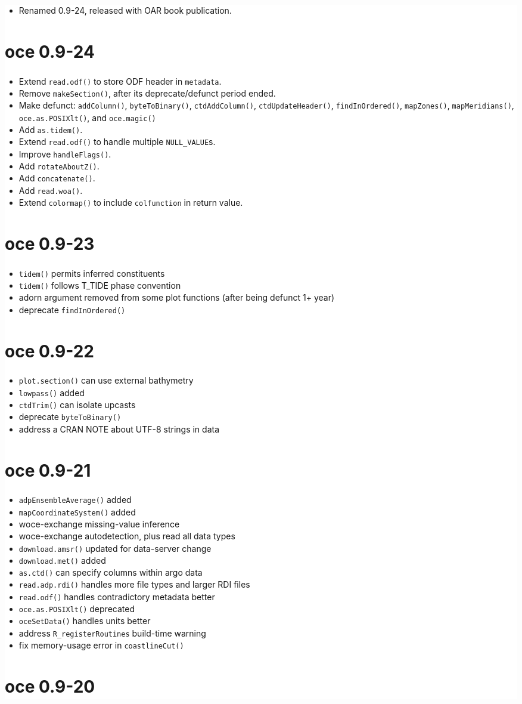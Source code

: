 * Renamed 0.9-24, released with OAR book publication.

# oce 0.9-24

* Extend `read.odf()` to store ODF header in `metadata`.
* Remove `makeSection()`, after its deprecate/defunct period ended.
* Make defunct: `addColumn()`, `byteToBinary()`, `ctdAddColumn()`,
  `ctdUpdateHeader()`, `findInOrdered()`, `mapZones()`, `mapMeridians()`,
`oce.as.POSIXlt()`, and `oce.magic()`
* Add `as.tidem()`.
* Extend `read.odf()` to handle multiple `NULL_VALUE`s.
* Improve `handleFlags()`.
* Add `rotateAboutZ()`.
* Add `concatenate()`.
* Add `read.woa()`.
* Extend `colormap()` to include `colfunction` in return value.

# oce 0.9-23

* `tidem()` permits inferred constituents
* `tidem()` follows T_TIDE phase convention
* adorn argument removed from some plot functions (after being defunct 1+ year)
* deprecate `findInOrdered()`

# oce 0.9-22

* `plot.section()` can use external bathymetry
* `lowpass()` added
* `ctdTrim()` can isolate upcasts
* deprecate `byteToBinary()`
* address a CRAN NOTE about UTF-8 strings in data

# oce 0.9-21

* `adpEnsembleAverage()` added
* `mapCoordinateSystem()` added
* woce-exchange missing-value inference
* woce-exchange autodetection, plus read all data types
* `download.amsr()` updated for data-server change
* `download.met()` added
* `as.ctd()` can specify columns within argo data
* `read.adp.rdi()` handles more file types and larger RDI files
* `read.odf()` handles contradictory metadata better
* `oce.as.POSIXlt()` deprecated
* `oceSetData()` handles units better
* address `R_registerRoutines` build-time warning
* fix memory-usage error in `coastlineCut()`

# oce 0.9-20
